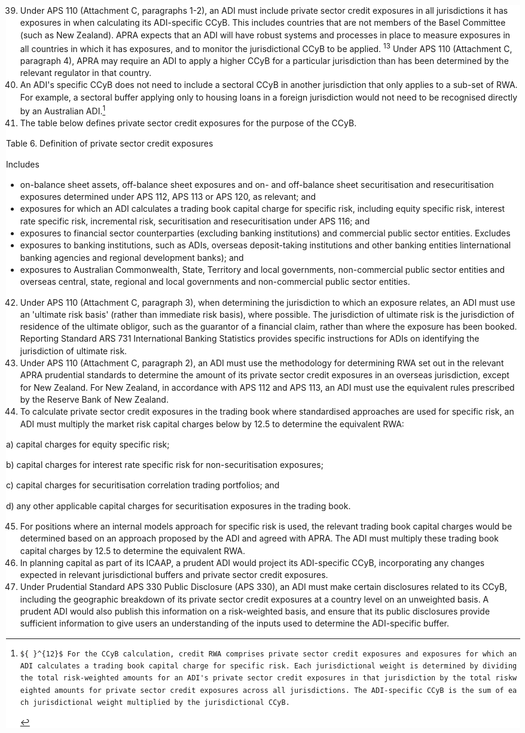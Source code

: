 39. Under APS 110 (Attachment C, paragraphs 1-2), an ADI must include private sector credit exposures in all jurisdictions it has exposures in when calculating its ADI-specific CCyB. This includes countries that are not members of the Basel Committee (such as New Zealand). APRA expects that an ADI will have robust systems and processes in place to measure exposures in all countries in which it has exposures, and to monitor the jurisdictional CCyB to be applied. ${ }^{13}$ Under APS 110 (Attachment C, paragraph 4), APRA may require an ADI to apply a higher CCyB for a particular jurisdiction than has been determined by the relevant regulator in that country.
40. An ADI's specific CCyB does not need to include a sectoral CCyB in another jurisdiction that only applies to a sub-set of RWA. For example, a sectoral buffer applying only to housing loans in a foreign jurisdiction would not need to be recognised directly by an Australian ADI.[^6]
41. The table below defines private sector credit exposures for the purpose of the CCyB.

Table 6. Definition of private sector credit exposures

Includes

- on-balance sheet assets, off-balance sheet exposures and on- and off-balance sheet securitisation and resecuritisation exposures determined under APS 112, APS 113 or APS 120, as relevant; and
- exposures for which an ADI calculates a trading book capital charge for specific risk, including equity specific risk, interest rate specific risk, incremental risk, securitisation and resecuritisation under APS 116; and
- exposures to financial sector counterparties (excluding banking institutions) and commercial public sector entities.
Excludes
- exposures to banking institutions, such as ADIs, overseas deposit-taking institutions and other banking entities linternational banking agencies and regional development banks); and
- exposures to Australian Commonwealth, State, Territory and local governments, non-commercial public sector entities and overseas central, state, regional and local governments and non-commercial public sector entities.

42. Under APS 110 (Attachment C, paragraph 3), when determining the jurisdiction to which an exposure relates, an ADI must use an 'ultimate risk basis' (rather than immediate risk basis), where possible. The jurisdiction of ultimate risk is the jurisdiction of residence of the ultimate obligor, such as the guarantor of a financial claim, rather than where the exposure has been booked. Reporting Standard ARS 731 International Banking Statistics provides specific instructions for ADIs on identifying the jurisdiction of ultimate risk.
43. Under APS 110 (Attachment C, paragraph 2), an ADI must use the methodology for determining RWA set out in the relevant APRA prudential standards to determine the amount of its private sector credit exposures in an overseas jurisdiction, except for New Zealand. For New Zealand, in accordance with APS 112 and APS 113, an ADI must use the equivalent rules prescribed by the Reserve Bank of New Zealand.
44. To calculate private sector credit exposures in the trading book where standardised approaches are used for specific risk, an ADI must multiply the market risk capital charges below by 12.5 to determine the equivalent RWA:

a) capital charges for equity specific risk;

b) capital charges for interest rate specific risk for non-securitisation exposures;

c) capital charges for securitisation correlation trading portfolios; and

d) any other applicable capital charges for securitisation exposures in the trading book.

45. For positions where an internal models approach for specific risk is used, the relevant trading book capital charges would be determined based on an approach proposed by
the ADI and agreed with APRA. The ADI must multiply these trading book capital charges by 12.5 to determine the equivalent RWA.
46. In planning capital as part of its ICAAP, a prudent ADI would project its ADI-specific CCyB, incorporating any changes expected in relevant jurisdictional buffers and private sector credit exposures.
47. Under Prudential Standard APS 330 Public Disclosure (APS 330), an ADI must make certain disclosures related to its CCyB, including the geographic breakdown of its private sector credit exposures at a country level on an unweighted basis. A prudent ADI would also publish this information on a risk-weighted basis, and ensure that its public disclosures provide sufficient information to give users an understanding of the inputs used to determine the ADI-specific buffer.


[^0]:    ' The Basel Committee's framework for capital rests on three pillars. 'Pillar 1' is quantitative requirements for capital as set out in the prudential standards and measured in risk-weighted asset (RWA) terms. 'Pillar 2' is the supervisory review process, which includes supervision of risk management and may include adjustments to capital requirements. 'Pillar 3' is disclosure requirements designed to encourage market discipline.
[^1]:    ${ }^{2}$ Refer to APRA's Information Paper, Domestic systemically important banks in Australia (December 2013): https://www.apra.gov.au/news-and-publications/apra-releases-framework-for-domestic-systemicallyimportant-banks-australia.
[^2]:    ${ }^{4}$ Buffers also accommodate changes in capital ratios from procyclicality in RWA. APRA expects that IRB ADIs would aim to avoid excessive procyclicality by, for example, adopting a through-the-cycle rating philosophy and modifying inputs in credit rating systems to remove excessive volatility. Further guidance on this is provided in APG 113.
[^3]:    ${ }^{5}$ APRA may impose limits on the period in which an ADI may operate within the regulatory capital buffer range, on a case-by-case basis, under APS 110 (Attachment B, paragraph 5).
[^4]:    APRA may impose restrictions on capital distributions even where an ADI's CET 1 ratio is above the buffer range, under APS 110 (Attachment B, paragraph 4).
[^5]:    ${ }^{8}$ For further detail on macroprudential policy, refer to APRA's Information Paper, Macroprudential Policy Framework (November 2021): https://www.apra.gov.au/macroprudential-policy-framework.
[^6]:    ${ }^{12}$ For the CCyB calculation, credit RWA comprises private sector credit exposures and exposures for which an ADI calculates a trading book capital charge for specific risk. Each jurisdictional weight is determined by dividing the total risk-weighted amounts for an ADI's private sector credit exposures in that jurisdiction by the total riskweighted amounts for private sector credit exposures across all jurisdictions. The ADI-specific CCyB is the sum of each jurisdictional weight multiplied by the jurisdictional CCyB.
[^7]:    ${ }^{14}$ An IRB ADI may determine RWA in accordance with APS 112 for those asset classes where it is required to use the standardised approach or where APRA has approved partial use.
[^8]:    ${ }^{15}$ Certain portfolios may be treated as Standardised, and the credit RWA would be the same for the numerator and denominator (such as margin lending).
[^9]:    ${ }^{17}$ For example, if a written credit derivative had a positive fair value of 20 on one date and has a negative fair value of 10 on a subsequent reporting date, the effective notional amount of the credit derivative may be reduced by 10. The effective notional amount cannot be reduced by 30 . However, if on the subsequent reporting date the credit derivative has a positive fair value of five, the effective notional amount cannot be reduced at all.
